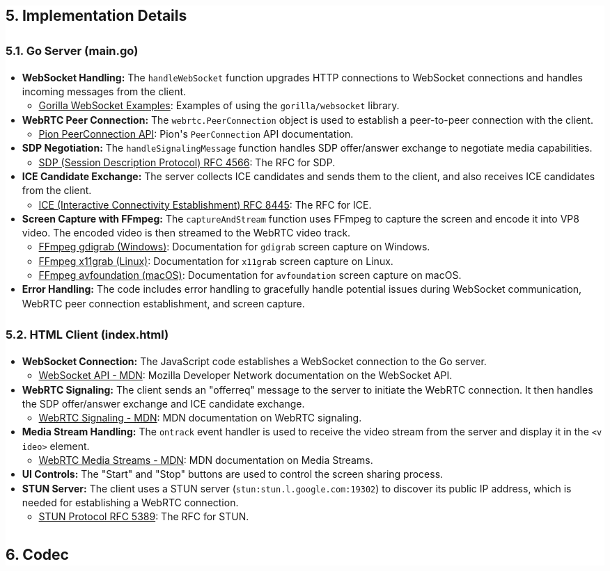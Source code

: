 ## 5. Implementation Details

### 5.1. Go Server (main.go)

*   **WebSocket Handling:** The `handleWebSocket` function upgrades HTTP connections to WebSocket connections and handles incoming messages from the client.
    *   [Gorilla WebSocket Examples](https://github.com/gorilla/websocket/tree/master/examples): Examples of using the `gorilla/websocket` library.
*   **WebRTC Peer Connection:** The `webrtc.PeerConnection` object is used to establish a peer-to-peer connection with the client.
    *   [Pion PeerConnection API](https://pkg.go.dev/github.com/pion/webrtc/v4#PeerConnection): Pion's `PeerConnection` API documentation.
*   **SDP Negotiation:** The `handleSignalingMessage` function handles SDP offer/answer exchange to negotiate media capabilities.
    *   [SDP (Session Description Protocol) RFC 4566](https://datatracker.ietf.org/doc/html/rfc4566):  The RFC for SDP.
*   **ICE Candidate Exchange:**  The server collects ICE candidates and sends them to the client, and also receives ICE candidates from the client.
    *   [ICE (Interactive Connectivity Establishment) RFC 8445](https://datatracker.ietf.org/doc/html/rfc8445): The RFC for ICE.
*   **Screen Capture with FFmpeg:** The `captureAndStream` function uses FFmpeg to capture the screen and encode it into VP8 video. The encoded video is then streamed to the WebRTC video track.
    *   [FFmpeg gdigrab (Windows)](https://ffmpeg.org/ffmpeg-devices.html#gdigrab): Documentation for `gdigrab` screen capture on Windows.
    *   [FFmpeg x11grab (Linux)](https://ffmpeg.org/ffmpeg-devices.html#x11grab): Documentation for `x11grab` screen capture on Linux.
    *   [FFmpeg avfoundation (macOS)](https://ffmpeg.org/ffmpeg-devices.html#avfoundation): Documentation for `avfoundation` screen capture on macOS.
*   **Error Handling:** The code includes error handling to gracefully handle potential issues during WebSocket communication, WebRTC peer connection establishment, and screen capture.

### 5.2. HTML Client (index.html)

*   **WebSocket Connection:**  The JavaScript code establishes a WebSocket connection to the Go server.
    *   [WebSocket API - MDN](https://developer.mozilla.org/en-US/docs/Web/API/WebSocket):  Mozilla Developer Network documentation on the WebSocket API.
*   **WebRTC Signaling:** The client sends an "offerreq" message to the server to initiate the WebRTC connection. It then handles the SDP offer/answer exchange and ICE candidate exchange.
    *   [WebRTC Signaling - MDN](https://developer.mozilla.org/en-US/docs/Web/API/WebRTC_API/Signaling_and_video_calling): MDN documentation on WebRTC signaling.
*   **Media Stream Handling:** The `ontrack` event handler is used to receive the video stream from the server and display it in the `<video>` element.
    *   [WebRTC Media Streams - MDN](https://developer.mozilla.org/en-US/docs/Web/API/MediaStream): MDN documentation on Media Streams.
*   **UI Controls:** The "Start" and "Stop" buttons are used to control the screen sharing process.
*   **STUN Server:** The client uses a STUN server (`stun:stun.l.google.com:19302`) to discover its public IP address, which is needed for establishing a WebRTC connection.
    *   [STUN Protocol RFC 5389](https://datatracker.ietf.org/doc/html/rfc5389): The RFC for STUN.

## 6. Codec
